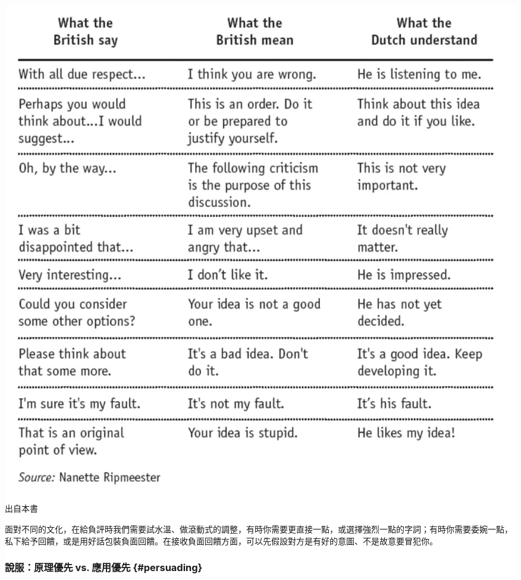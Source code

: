 ![](evaluating-british-dutch.webp)
<p class="image-caption">出自本書</p>

面對不同的文化，在給負評時我們需要試水溫、做滾動式的調整，有時你需要更直接一點，或選擇強烈一點的字詞；有時你需要委婉一點，私下給予回饋，或是用好話包裝負面回饋。在接收負面回饋方面，可以先假設對方是有好的意圖、不是故意要冒犯你。

### 說服：原理優先 vs. 應用優先 {#persuading}

